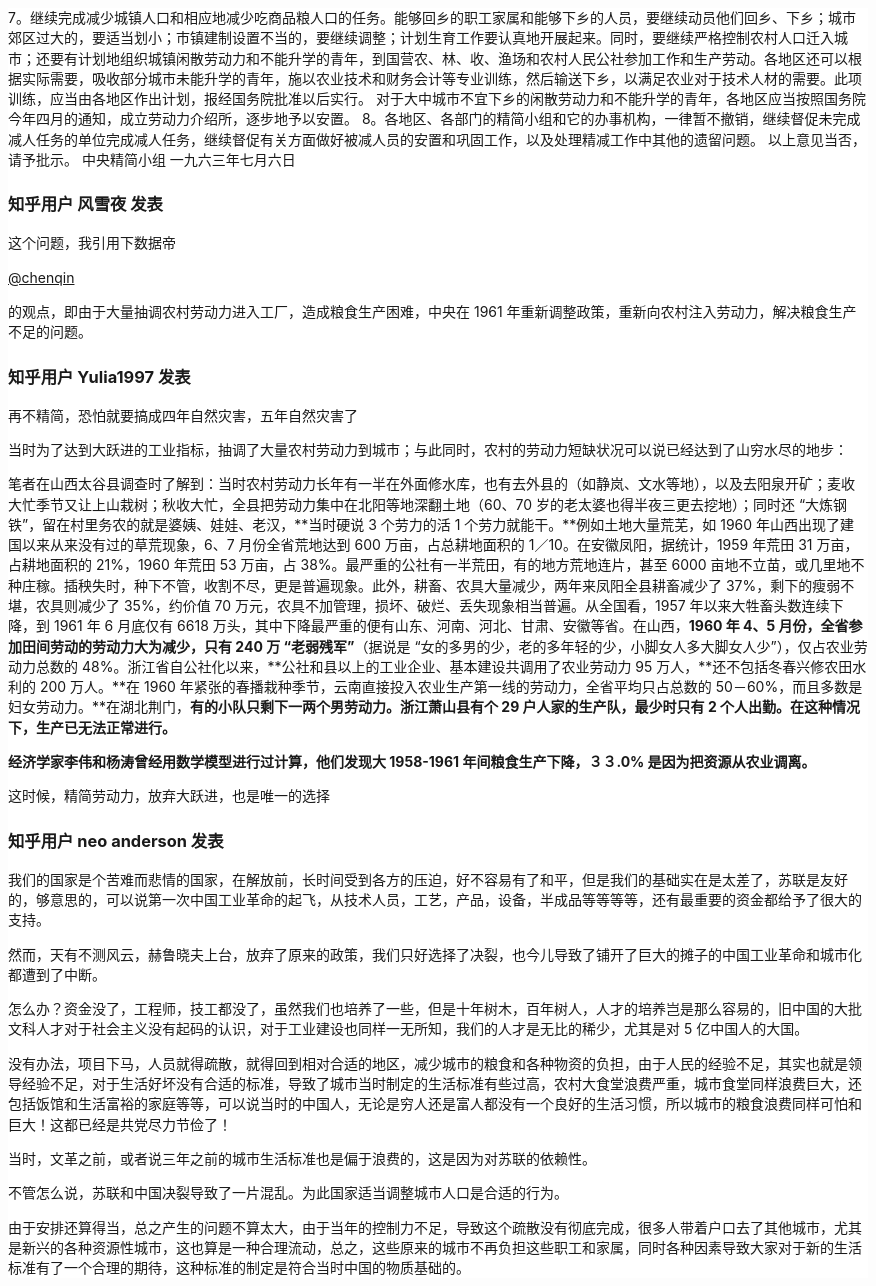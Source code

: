 7。继续完成减少城镇人口和相应地减少吃商品粮人口的任务。能够回乡的职工家属和能够下乡的人员，要继续动员他们回乡、下乡；城市郊区过大的，要适当划小；市镇建制设置不当的，要继续调整；计划生育工作要认真地开展起来。同时，要继续严格控制农村人口迁入城市；还要有计划地组织城镇闲散劳动力和不能升学的青年，到国营农、林、收、渔场和农村人民公社参加工作和生产劳动。各地区还可以根据实际需要，吸收部分城市未能升学的青年，施以农业技术和财务会计等专业训练，然后输送下乡，以满足农业对于技术人材的需要。此项训练，应当由各地区作出计划，报经国务院批准以后实行。 对于大中城市不宜下乡的闲散劳动力和不能升学的青年，各地区应当按照国务院今年四月的通知，成立劳动力介绍所，逐步地予以安置。 8。各地区、各部门的精简小组和它的办事机构，一律暂不撤销，继续督促未完成减人任务的单位完成减人任务，继续督促有关方面做好被减人员的安置和巩固工作，以及处理精减工作中其他的遗留问题。 以上意见当否，请予批示。 中央精简小组 一九六三年七月六日
    
    
    
    
### 知乎用户 风雪夜 发表
    
这个问题，我引用下数据帝

[@chenqin]()

的观点，即由于大量抽调农村劳动力进入工厂，造成粮食生产困难，中央在 1961 年重新调整政策，重新向农村注入劳动力，解决粮食生产不足的问题。
    
    
    
    
### 知乎用户 Yulia1997 发表
    
再不精简，恐怕就要搞成四年自然灾害，五年自然灾害了

当时为了达到大跃进的工业指标，抽调了大量农村劳动力到城市；与此同时，农村的劳动力短缺状况可以说已经达到了山穷水尽的地步：

笔者在山西太谷县调查时了解到：当时农村劳动力长年有一半在外面修水库，也有去外县的（如静岚、文水等地），以及去阳泉开矿；麦收大忙季节又让上山栽树；秋收大忙，全县把劳动力集中在北阳等地深翻土地（60、70 岁的老太婆也得半夜三更去挖地）；同时还 “大炼钢铁”，留在村里务农的就是婆姨、娃娃、老汉，**当时硬说 3 个劳力的活 1 个劳力就能干。**例如土地大量荒芜，如 1960 年山西出现了建国以来从来没有过的草荒现象，6、7 月份全省荒地达到 600 万亩，占总耕地面积的 1／10。在安徽凤阳，据统计，1959 年荒田 31 万亩，占耕地面积的 21%，1960 年荒田 53 万亩，占 38%。最严重的公社有一半荒田，有的地方荒地连片，甚至 6000 亩地不立苗，或几里地不种庄稼。插秧失时，种下不管，收割不尽，更是普遍现象。此外，耕畜、农具大量减少，两年来凤阳全县耕畜减少了 37%，剩下的瘦弱不堪，农具则减少了 35%，约价值 70 万元，农具不加管理，损坏、破烂、丢失现象相当普遍。从全国看，1957 年以来大牲畜头数连续下降，到 1961 年 6 月底仅有 6618 万头，其中下降最严重的便有山东、河南、河北、甘肃、安徽等省。在山西，**1960 年 4、5 月份，全省参加田间劳动的劳动力大为减少，只有 240 万 “老弱残军”**（据说是 “女的多男的少，老的多年轻的少，小脚女人多大脚女人少”），仅占农业劳动力总数的 48%。浙江省自公社化以来，**公社和县以上的工业企业、基本建设共调用了农业劳动力 95 万人，**还不包括冬春兴修农田水利的 200 万人。**在 1960 年紧张的春播栽种季节，云南直接投入农业生产第一线的劳动力，全省平均只占总数的 50－60%，而且多数是妇女劳动力。**在湖北荆门，**有的小队只剩下一两个男劳动力。浙江萧山县有个 29 户人家的生产队，最少时只有 2 个人出勤。在这种情况下，生产已无法正常进行。**

**经济学家李伟和杨涛曾经用数学模型进行过计算，他们发现大 1958-1961 年间粮食生产下降，３３.0% 是因为把资源从农业调离。**

这时候，精简劳动力，放弃大跃进，也是唯一的选择
    
    
    
    
### 知乎用户  neo anderson 发表
    
我们的国家是个苦难而悲情的国家，在解放前，长时间受到各方的压迫，好不容易有了和平，但是我们的基础实在是太差了，苏联是友好的，够意思的，可以说第一次中国工业革命的起飞，从技术人员，工艺，产品，设备，半成品等等等等，还有最重要的资金都给予了很大的支持。

然而，天有不测风云，赫鲁晓夫上台，放弃了原来的政策，我们只好选择了决裂，也今儿导致了铺开了巨大的摊子的中国工业革命和城市化都遭到了中断。

怎么办？资金没了，工程师，技工都没了，虽然我们也培养了一些，但是十年树木，百年树人，人才的培养岂是那么容易的，旧中国的大批文科人才对于社会主义没有起码的认识，对于工业建设也同样一无所知，我们的人才是无比的稀少，尤其是对 5 亿中国人的大国。

没有办法，项目下马，人员就得疏散，就得回到相对合适的地区，减少城市的粮食和各种物资的负担，由于人民的经验不足，其实也就是领导经验不足，对于生活好坏没有合适的标准，导致了城市当时制定的生活标准有些过高，农村大食堂浪费严重，城市食堂同样浪费巨大，还包括饭馆和生活富裕的家庭等等，可以说当时的中国人，无论是穷人还是富人都没有一个良好的生活习惯，所以城市的粮食浪费同样可怕和巨大！这都已经是共党尽力节俭了！

当时，文革之前，或者说三年之前的城市生活标准也是偏于浪费的，这是因为对苏联的依赖性。

不管怎么说，苏联和中国决裂导致了一片混乱。为此国家适当调整城市人口是合适的行为。

由于安排还算得当，总之产生的问题不算太大，由于当年的控制力不足，导致这个疏散没有彻底完成，很多人带着户口去了其他城市，尤其是新兴的各种资源性城市，这也算是一种合理流动，总之，这些原来的城市不再负担这些职工和家属，同时各种因素导致大家对于新的生活标准有了一个合理的期待，这种标准的制定是符合当时中国的物质基础的。
